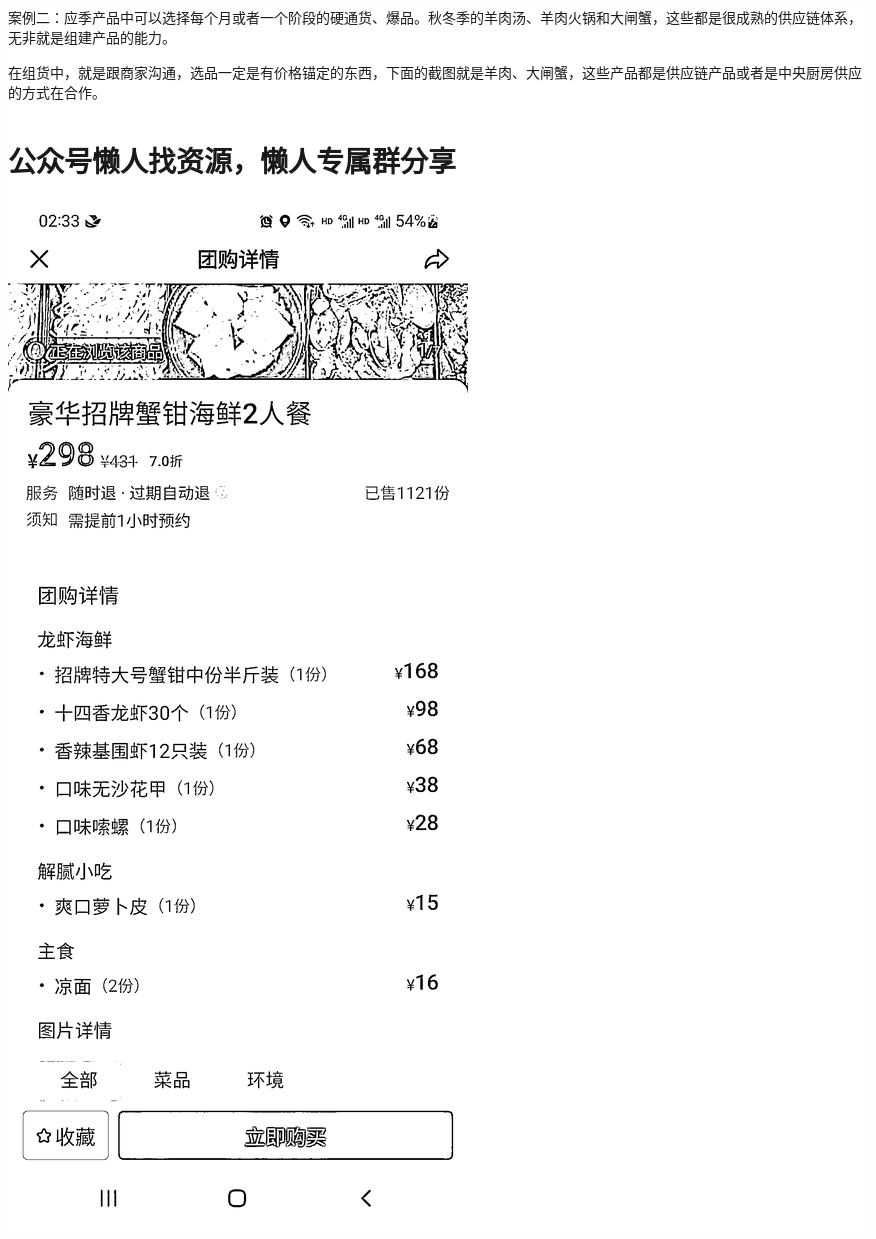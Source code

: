 案例二：应季产品中可以选择每个月或者一个阶段的硬通货、爆品。秋冬季的羊肉汤、羊肉火锅和大闸蟹，这些都是很成熟的供应链体系，无非就是组建产品的能力。

在组货中，就是跟商家沟通，选品一定是有价格锚定的东西，下面的截图就是羊肉、大闸蟹，这些产品都是供应链产品或者是中央厨房供应的方式在合作。

# 公众号懒人找资源，懒人专属群分享

![](img/tongcheng-yinliu_0197.png)
